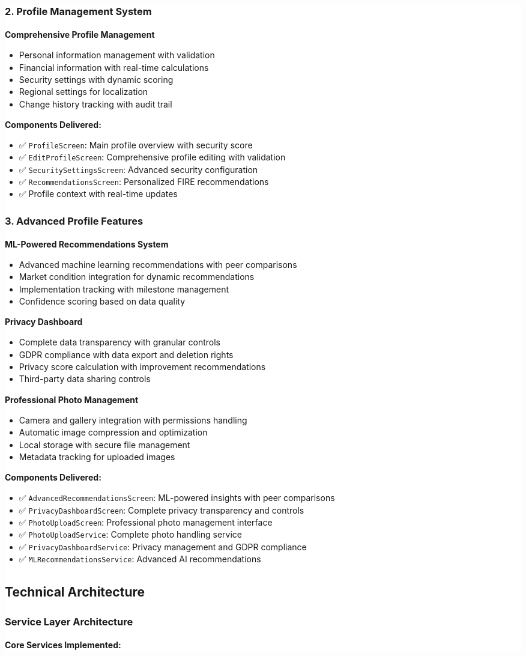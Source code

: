 ### 2. Profile Management System

**Comprehensive Profile Management**

- Personal information management with validation
- Financial information with real-time calculations
- Security settings with dynamic scoring
- Regional settings for localization
- Change history tracking with audit trail

**Components Delivered:**

- ✅ `ProfileScreen`: Main profile overview with security score
- ✅ `EditProfileScreen`: Comprehensive profile editing with validation
- ✅ `SecuritySettingsScreen`: Advanced security configuration
- ✅ `RecommendationsScreen`: Personalized FIRE recommendations
- ✅ Profile context with real-time updates

### 3. Advanced Profile Features

**ML-Powered Recommendations System**

- Advanced machine learning recommendations with peer comparisons
- Market condition integration for dynamic recommendations
- Implementation tracking with milestone management
- Confidence scoring based on data quality

**Privacy Dashboard**

- Complete data transparency with granular controls
- GDPR compliance with data export and deletion rights
- Privacy score calculation with improvement recommendations
- Third-party data sharing controls

**Professional Photo Management**

- Camera and gallery integration with permissions handling
- Automatic image compression and optimization
- Local storage with secure file management
- Metadata tracking for uploaded images

**Components Delivered:**

- ✅ `AdvancedRecommendationsScreen`: ML-powered insights with peer comparisons
- ✅ `PrivacyDashboardScreen`: Complete privacy transparency and controls
- ✅ `PhotoUploadScreen`: Professional photo management interface
- ✅ `PhotoUploadService`: Complete photo handling service
- ✅ `PrivacyDashboardService`: Privacy management and GDPR compliance
- ✅ `MLRecommendationsService`: Advanced AI recommendations

## Technical Architecture

### Service Layer Architecture

**Core Services Implemented:**
